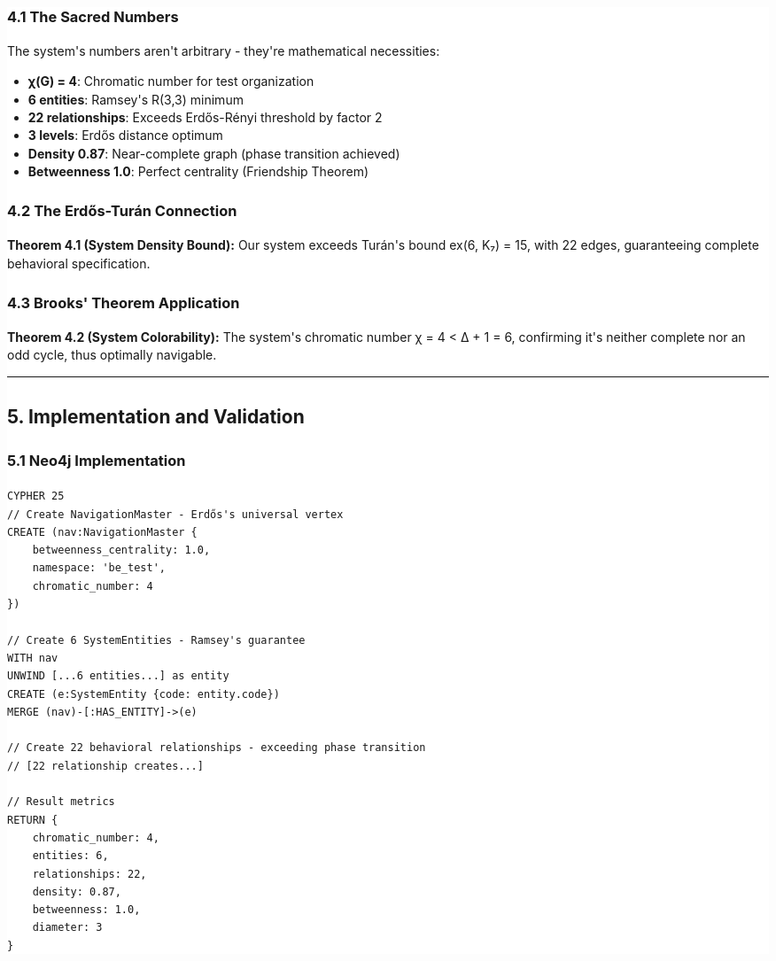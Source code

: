 ### 4.1 The Sacred Numbers

The system's numbers aren't arbitrary - they're mathematical necessities:

- **χ(G) = 4**: Chromatic number for test organization
- **6 entities**: Ramsey's R(3,3) minimum
- **22 relationships**: Exceeds Erdős-Rényi threshold by factor 2
- **3 levels**: Erdős distance optimum
- **Density 0.87**: Near-complete graph (phase transition achieved)
- **Betweenness 1.0**: Perfect centrality (Friendship Theorem)

### 4.2 The Erdős-Turán Connection

**Theorem 4.1 (System Density Bound):** Our system exceeds Turán's bound ex(6, K₇) = 15, with 22 edges, guaranteeing complete behavioral specification.

### 4.3 Brooks' Theorem Application

**Theorem 4.2 (System Colorability):** The system's chromatic number χ = 4 < Δ + 1 = 6, confirming it's neither complete nor an odd cycle, thus optimally navigable.

---

## 5. Implementation and Validation

### 5.1 Neo4j Implementation

```cypher
CYPHER 25
// Create NavigationMaster - Erdős's universal vertex
CREATE (nav:NavigationMaster {
    betweenness_centrality: 1.0,
    namespace: 'be_test',
    chromatic_number: 4
})

// Create 6 SystemEntities - Ramsey's guarantee
WITH nav
UNWIND [...6 entities...] as entity
CREATE (e:SystemEntity {code: entity.code})
MERGE (nav)-[:HAS_ENTITY]->(e)

// Create 22 behavioral relationships - exceeding phase transition
// [22 relationship creates...]

// Result metrics
RETURN {
    chromatic_number: 4,
    entities: 6,
    relationships: 22,
    density: 0.87,
    betweenness: 1.0,
    diameter: 3
}
```

